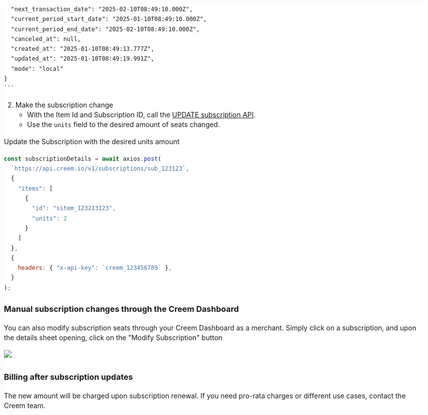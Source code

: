       "next_transaction_date": "2025-02-10T08:49:10.000Z",
      "current_period_start_date": "2025-01-10T08:49:10.000Z",
      "current_period_end_date": "2025-02-10T08:49:10.000Z",
      "canceled_at": null,
      "created_at": "2025-01-10T08:49:13.777Z",
      "updated_at": "2025-01-10T08:49:19.991Z",
      "mode": "local"
    }
    ```
  </Accordion>
</AccordionGroup>

2. Make the subscription change
   * With the Item Id and Subscription ID, call the [UPDATE subscription API](https://docs.creem.io/api-reference/endpoint/get-subscription).
   * Use the `units` field to the desired amount of seats changed.

<Accordion icon="table-tree" title="Update Subscription">
  Update the Subscription with the desired units amount

  ```javascript
  const subscriptionDetails = await axios.post(
    `https://api.creem.io/v1/subscriptions/sub_123123`,
    {
      "items": [
        {
          "id": "sitem_123213123",
          "units": 2
        }
      ]
    },
    {
      headers: { "x-api-key": `creem_123456789` },
    }
  );

  ```
</Accordion>

### Manual subscription changes through the Creem Dashboard

You can also modify subscription seats through your Creem Dashboard as a merchant.
Simply click on a subscription, and upon the details sheet opening, click on the "Modify Subscription" button

<Frame>
  <img style={{ borderRadius: '0.5rem' }} src="https://nucn5fajkcc6sgrd.public.blob.vercel-storage.com/Screenshot%202025-01-10%20at%2015.56.28-aOLgNWFNoWZLLpytZ5Y5H94HMl8rxb.png" />
</Frame>

### Billing after subscription updates

The new amount will be charged upon subscription renewal. If you need pro-rata charges or different use cases, contact the Creem team.
